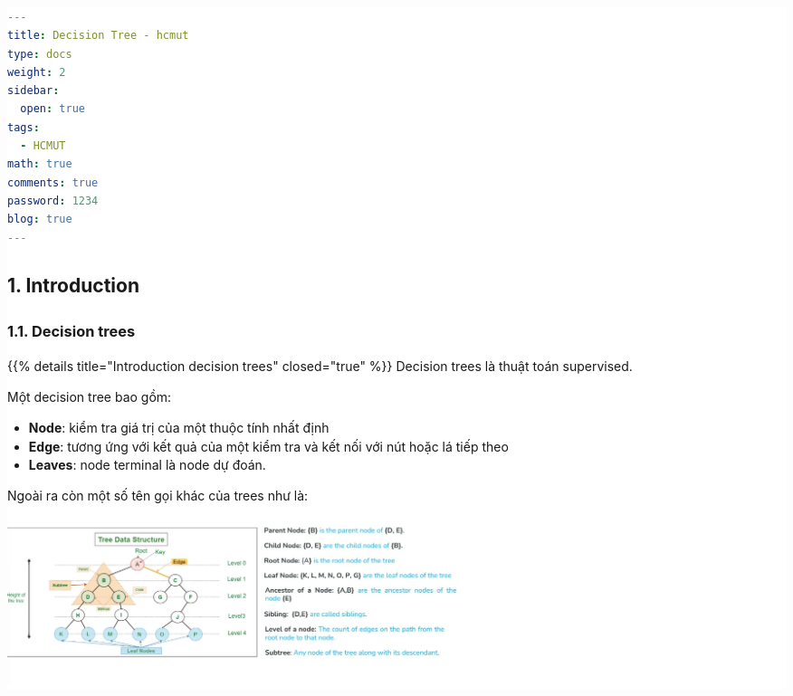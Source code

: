 ```yaml
---
title: Decision Tree - hcmut
type: docs
weight: 2
sidebar:
  open: true
tags:
  - HCMUT
math: true
comments: true
password: 1234
blog: true
---
```


## 1. Introduction

### 1.1. Decision trees

{{% details title="Introduction decision trees" closed="true" %}}
Decision trees là thuật toán supervised.

Một decision tree bao gồm:

+ **Node**: kiểm tra giá trị của một thuộc tính nhất định 
+ **Edge**: tương ứng với kết quả của một kiểm tra và kết nối với nút hoặc lá tiếp theo
+ **Leaves**: node terminal là node dự đoán.

Ngoài ra còn một số tên gọi khác của trees như là:

<img src="20250225220539.png" width='500px'>
